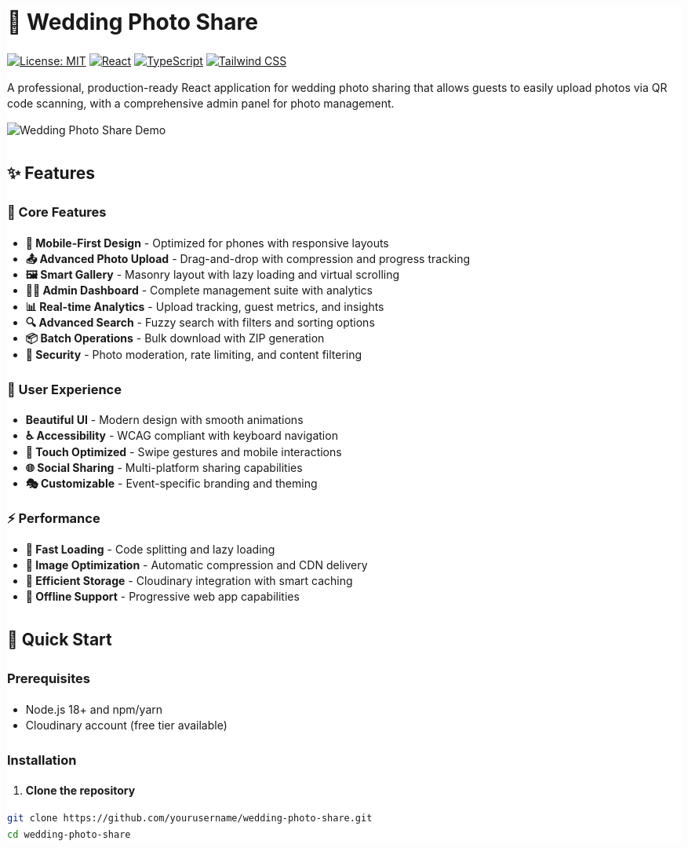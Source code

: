 # 📸 Wedding Photo Share

[![License: MIT](https://img.shields.io/badge/License-MIT-yellow.svg)](https://opensource.org/licenses/MIT)
[![React](https://img.shields.io/badge/React-18.0-blue.svg)](https://reactjs.org/)
[![TypeScript](https://img.shields.io/badge/TypeScript-5.0-blue.svg)](https://www.typescriptlang.org/)
[![Tailwind CSS](https://img.shields.io/badge/Tailwind-3.0-blue.svg)](https://tailwindcss.com/)

A professional, production-ready React application for wedding photo sharing that allows guests to easily upload photos via QR code scanning, with a comprehensive admin panel for photo management.

![Wedding Photo Share Demo](docs/assets/demo-screenshot.png)

## ✨ Features

### 🎯 Core Features
- **📱 Mobile-First Design** - Optimized for phones with responsive layouts
- **📤 Advanced Photo Upload** - Drag-and-drop with compression and progress tracking
- **🖼️ Smart Gallery** - Masonry layout with lazy loading and virtual scrolling
- **👨‍💼 Admin Dashboard** - Complete management suite with analytics
- **📊 Real-time Analytics** - Upload tracking, guest metrics, and insights
- **🔍 Advanced Search** - Fuzzy search with filters and sorting options
- **📦 Batch Operations** - Bulk download with ZIP generation
- **🔐 Security** - Photo moderation, rate limiting, and content filtering

### 🎨 User Experience
- **Beautiful UI** - Modern design with smooth animations
- **♿ Accessibility** - WCAG compliant with keyboard navigation
- **📱 Touch Optimized** - Swipe gestures and mobile interactions
- **🌐 Social Sharing** - Multi-platform sharing capabilities
- **🎭 Customizable** - Event-specific branding and theming

### ⚡ Performance
- **🚀 Fast Loading** - Code splitting and lazy loading
- **📸 Image Optimization** - Automatic compression and CDN delivery
- **💾 Efficient Storage** - Cloudinary integration with smart caching
- **🔄 Offline Support** - Progressive web app capabilities

## 🚀 Quick Start

### Prerequisites
- Node.js 18+ and npm/yarn
- Cloudinary account (free tier available)

### Installation

1. **Clone the repository**
```bash
git clone https://github.com/yourusername/wedding-photo-share.git
cd wedding-photo-share
```
